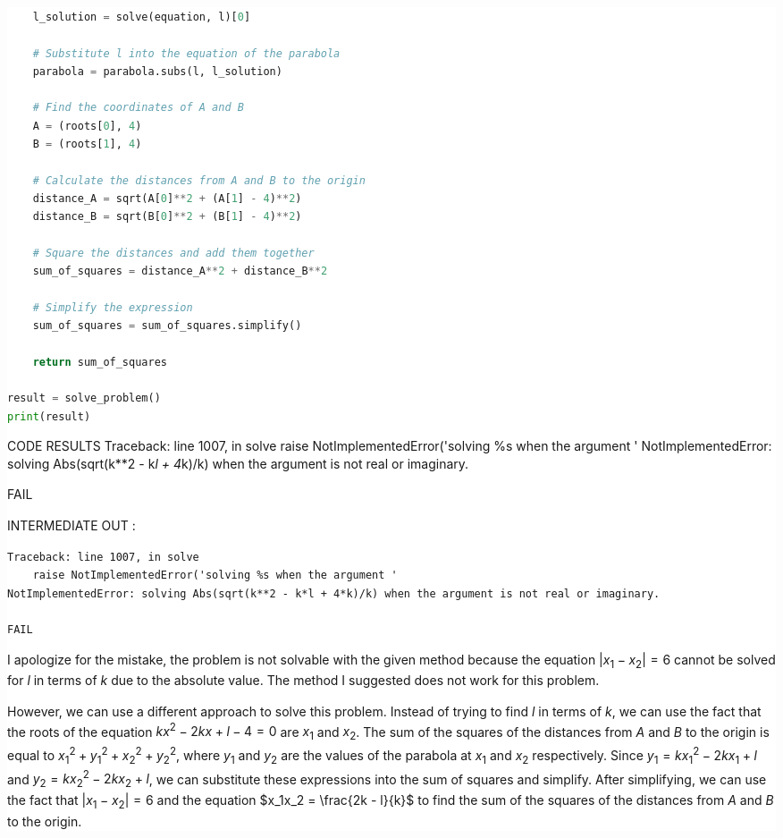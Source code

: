 ```python
    l_solution = solve(equation, l)[0]

    # Substitute l into the equation of the parabola
    parabola = parabola.subs(l, l_solution)

    # Find the coordinates of A and B
    A = (roots[0], 4)
    B = (roots[1], 4)

    # Calculate the distances from A and B to the origin
    distance_A = sqrt(A[0]**2 + (A[1] - 4)**2)
    distance_B = sqrt(B[0]**2 + (B[1] - 4)**2)

    # Square the distances and add them together
    sum_of_squares = distance_A**2 + distance_B**2

    # Simplify the expression
    sum_of_squares = sum_of_squares.simplify()

    return sum_of_squares

result = solve_problem()
print(result)
```

CODE RESULTS Traceback: line 1007, in solve
    raise NotImplementedError('solving %s when the argument '
NotImplementedError: solving Abs(sqrt(k**2 - k*l + 4*k)/k) when the argument is not real or imaginary.

FAIL


INTERMEDIATE OUT :
```output
Traceback: line 1007, in solve
    raise NotImplementedError('solving %s when the argument '
NotImplementedError: solving Abs(sqrt(k**2 - k*l + 4*k)/k) when the argument is not real or imaginary.

FAIL

```

I apologize for the mistake, the problem is not solvable with the given method because the equation $|x_1 - x_2| = 6$ cannot be solved for $l$ in terms of $k$ due to the absolute value. The method I suggested does not work for this problem.

However, we can use a different approach to solve this problem. Instead of trying to find $l$ in terms of $k$, we can use the fact that the roots of the equation $kx^2 - 2kx + l - 4 = 0$ are $x_1$ and $x_2$. The sum of the squares of the distances from $A$ and $B$ to the origin is equal to $x_1^2 + y_1^2 + x_2^2 + y_2^2$, where $y_1$ and $y_2$ are the values of the parabola at $x_1$ and $x_2$ respectively. Since $y_1 = kx_1^2 - 2kx_1 + l$ and $y_2 = kx_2^2 - 2kx_2 + l$, we can substitute these expressions into the sum of squares and simplify. After simplifying, we can use the fact that $|x_1 - x_2| = 6$ and the equation $x_1x_2 = \frac{2k - l}{k}$ to find the sum of the squares of the distances from $A$ and $B$ to the origin.
